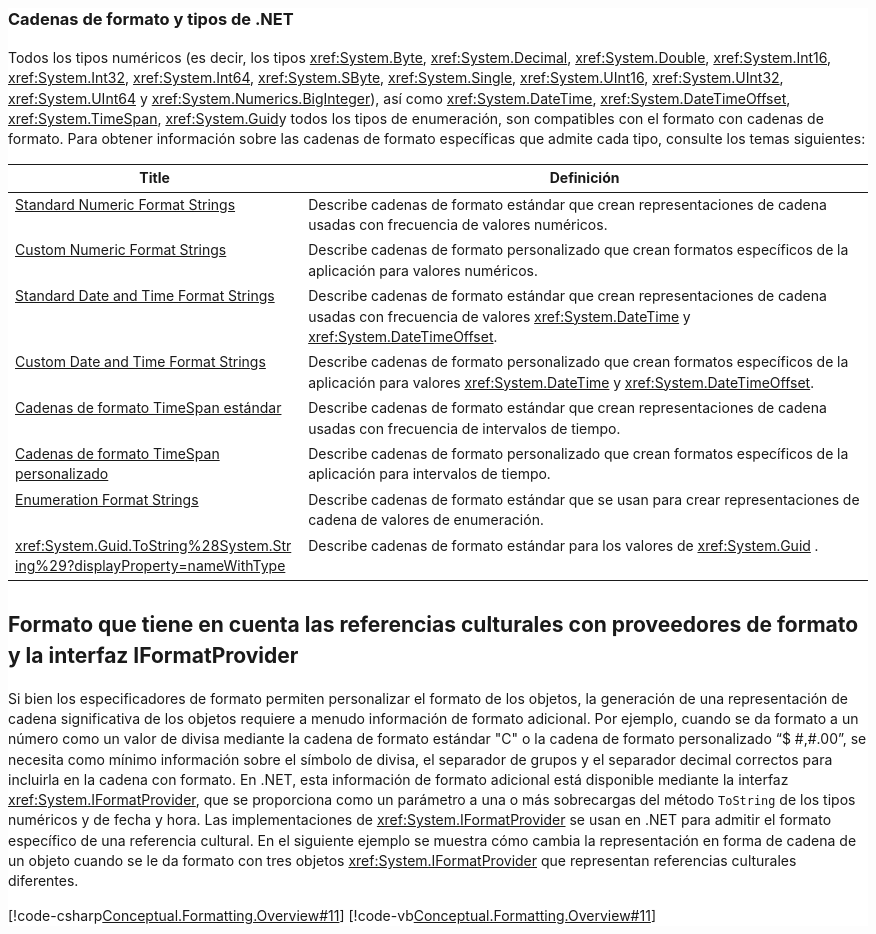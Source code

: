 ### <a name="format-strings-and-net-types"></a>Cadenas de formato y tipos de .NET

Todos los tipos numéricos (es decir, los tipos <xref:System.Byte>, <xref:System.Decimal>, <xref:System.Double>, <xref:System.Int16>, <xref:System.Int32>, <xref:System.Int64>, <xref:System.SByte>, <xref:System.Single>, <xref:System.UInt16>, <xref:System.UInt32>, <xref:System.UInt64> y <xref:System.Numerics.BigInteger>), así como <xref:System.DateTime>, <xref:System.DateTimeOffset>, <xref:System.TimeSpan>, <xref:System.Guid>y todos los tipos de enumeración, son compatibles con el formato con cadenas de formato. Para obtener información sobre las cadenas de formato específicas que admite cada tipo, consulte los temas siguientes:

|Title|Definición|
|-----------|----------------|
|[Standard Numeric Format Strings](../../../docs/standard/base-types/standard-numeric-format-strings.md)|Describe cadenas de formato estándar que crean representaciones de cadena usadas con frecuencia de valores numéricos.|
|[Custom Numeric Format Strings](../../../docs/standard/base-types/custom-numeric-format-strings.md)|Describe cadenas de formato personalizado que crean formatos específicos de la aplicación para valores numéricos.|
|[Standard Date and Time Format Strings](../../../docs/standard/base-types/standard-date-and-time-format-strings.md)|Describe cadenas de formato estándar que crean representaciones de cadena usadas con frecuencia de valores <xref:System.DateTime> y <xref:System.DateTimeOffset>.|
|[Custom Date and Time Format Strings](../../../docs/standard/base-types/custom-date-and-time-format-strings.md)|Describe cadenas de formato personalizado que crean formatos específicos de la aplicación para valores <xref:System.DateTime> y <xref:System.DateTimeOffset>.|
|[Cadenas de formato TimeSpan estándar](../../../docs/standard/base-types/standard-timespan-format-strings.md)|Describe cadenas de formato estándar que crean representaciones de cadena usadas con frecuencia de intervalos de tiempo.|
|[Cadenas de formato TimeSpan personalizado](../../../docs/standard/base-types/custom-timespan-format-strings.md)|Describe cadenas de formato personalizado que crean formatos específicos de la aplicación para intervalos de tiempo.|
|[Enumeration Format Strings](../../../docs/standard/base-types/enumeration-format-strings.md)|Describe cadenas de formato estándar que se usan para crear representaciones de cadena de valores de enumeración.|
|<xref:System.Guid.ToString%28System.String%29?displayProperty=nameWithType>|Describe cadenas de formato estándar para los valores de <xref:System.Guid> .|

<a name="FormatProviders"></a>

## <a name="culture-sensitive-formatting-with-format-providers-and-the-iformatprovider-interface"></a>Formato que tiene en cuenta las referencias culturales con proveedores de formato y la interfaz IFormatProvider

Si bien los especificadores de formato permiten personalizar el formato de los objetos, la generación de una representación de cadena significativa de los objetos requiere a menudo información de formato adicional. Por ejemplo, cuando se da formato a un número como un valor de divisa mediante la cadena de formato estándar "C" o la cadena de formato personalizado “$ #,#.00”, se necesita como mínimo información sobre el símbolo de divisa, el separador de grupos y el separador decimal correctos para incluirla en la cadena con formato. En .NET, esta información de formato adicional está disponible mediante la interfaz <xref:System.IFormatProvider>, que se proporciona como un parámetro a una o más sobrecargas del método `ToString` de los tipos numéricos y de fecha y hora. Las implementaciones de <xref:System.IFormatProvider> se usan en .NET para admitir el formato específico de una referencia cultural. En el siguiente ejemplo se muestra cómo cambia la representación en forma de cadena de un objeto cuando se le da formato con tres objetos <xref:System.IFormatProvider> que representan referencias culturales diferentes.

[!code-csharp[Conceptual.Formatting.Overview#11](../../../samples/snippets/csharp/VS_Snippets_CLR/conceptual.formatting.overview/cs/iformatprovider1.cs#11)]
[!code-vb[Conceptual.Formatting.Overview#11](../../../samples/snippets/visualbasic/VS_Snippets_CLR/conceptual.formatting.overview/vb/iformatprovider1.vb#11)]
